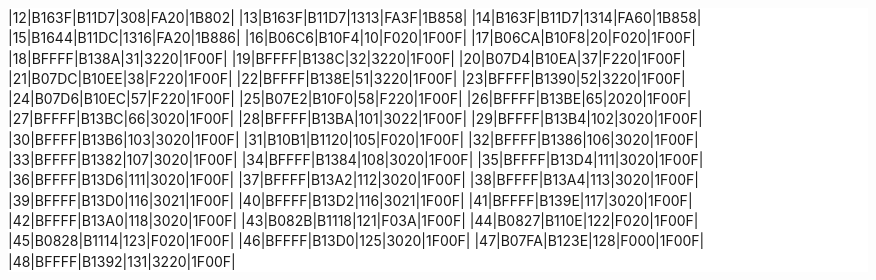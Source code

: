 |12|B163F|B11D7|308|FA20|1B802|
|13|B163F|B11D7|1313|FA3F|1B858|
|14|B163F|B11D7|1314|FA60|1B858|
|15|B1644|B11DC|1316|FA20|1B886|
|16|B06C6|B10F4|10|F020|1F00F|
|17|B06CA|B10F8|20|F020|1F00F|
|18|BFFFF|B138A|31|3220|1F00F|
|19|BFFFF|B138C|32|3220|1F00F|
|20|B07D4|B10EA|37|F220|1F00F|
|21|B07DC|B10EE|38|F220|1F00F|
|22|BFFFF|B138E|51|3220|1F00F|
|23|BFFFF|B1390|52|3220|1F00F|
|24|B07D6|B10EC|57|F220|1F00F|
|25|B07E2|B10F0|58|F220|1F00F|
|26|BFFFF|B13BE|65|2020|1F00F|
|27|BFFFF|B13BC|66|3020|1F00F|
|28|BFFFF|B13BA|101|3022|1F00F|
|29|BFFFF|B13B4|102|3020|1F00F|
|30|BFFFF|B13B6|103|3020|1F00F|
|31|B10B1|B1120|105|F020|1F00F|
|32|BFFFF|B1386|106|3020|1F00F|
|33|BFFFF|B1382|107|3020|1F00F|
|34|BFFFF|B1384|108|3020|1F00F|
|35|BFFFF|B13D4|111|3020|1F00F|
|36|BFFFF|B13D6|111|3020|1F00F|
|37|BFFFF|B13A2|112|3020|1F00F|
|38|BFFFF|B13A4|113|3020|1F00F|
|39|BFFFF|B13D0|116|3021|1F00F|
|40|BFFFF|B13D2|116|3021|1F00F|
|41|BFFFF|B139E|117|3020|1F00F|
|42|BFFFF|B13A0|118|3020|1F00F|
|43|B082B|B1118|121|F03A|1F00F|
|44|B0827|B110E|122|F020|1F00F|
|45|B0828|B1114|123|F020|1F00F|
|46|BFFFF|B13D0|125|3020|1F00F|
|47|B07FA|B123E|128|F000|1F00F|
|48|BFFFF|B1392|131|3220|1F00F|
